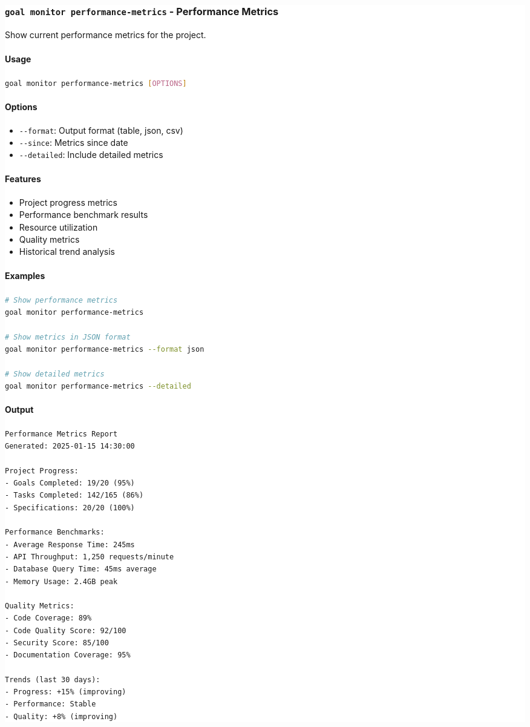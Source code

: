 ### `goal monitor performance-metrics` - Performance Metrics

Show current performance metrics for the project.

#### Usage

```bash
goal monitor performance-metrics [OPTIONS]
```

#### Options

- `--format`: Output format (table, json, csv)
- `--since`: Metrics since date
- `--detailed`: Include detailed metrics

#### Features

- Project progress metrics
- Performance benchmark results
- Resource utilization
- Quality metrics
- Historical trend analysis

#### Examples

```bash
# Show performance metrics
goal monitor performance-metrics

# Show metrics in JSON format
goal monitor performance-metrics --format json

# Show detailed metrics
goal monitor performance-metrics --detailed
```

#### Output

```
Performance Metrics Report
Generated: 2025-01-15 14:30:00

Project Progress:
- Goals Completed: 19/20 (95%)
- Tasks Completed: 142/165 (86%)
- Specifications: 20/20 (100%)

Performance Benchmarks:
- Average Response Time: 245ms
- API Throughput: 1,250 requests/minute
- Database Query Time: 45ms average
- Memory Usage: 2.4GB peak

Quality Metrics:
- Code Coverage: 89%
- Code Quality Score: 92/100
- Security Score: 85/100
- Documentation Coverage: 95%

Trends (last 30 days):
- Progress: +15% (improving)
- Performance: Stable
- Quality: +8% (improving)
```
